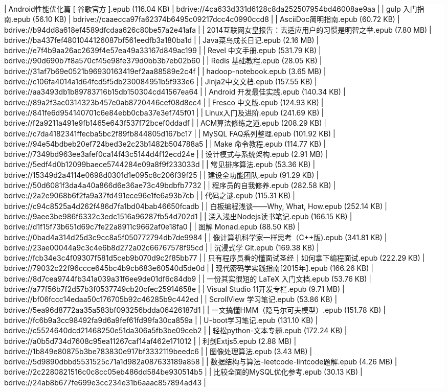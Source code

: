 | Android性能优化篇 [ 谷歌官方 ].epub (116.04 KB) | bdrive://4ca633d331d6128c8da252507954bd46008ae9aa |
| gulp 入门指南.epub (56.10 KB) | bdrive://caaecca97fa62374b6495c09217dcc4c0990ccd8 |
| AsciiDoc简明指南.epub (60.72 KB) | bdrive://b94dd8a618ef4589dfcdaa626c80be57a2e41afa |
| 2014互联网女皇报告：去适应用户的习惯是明智之举.epub (7.80 MB) | bdrive://ba437fef4801044126087bf561eedfb3a180ba1d |
| Java菜鸟成长日记.epub (2.16 MB) | bdrive://e7f4b9aa26ac2639f4e57ea49a33167d849ac199 |
| Revel 中文手册.epub (531.79 KB) | bdrive://90d690b7f8a570cf45e98fe379d0bb3b7eb02b60 |
| Redis 基础教程.epub (28.05 KB) | bdrive://31af7b69e0521b96930163419ef2aa88589e2c4f |
| hadoop-notebook.epub (3.65 MB) | bdrive://c106fa4014a1d64fcd5f5db230084951b5f933e6 |
| Jinja2中文文档.epub (157.55 KB) | bdrive://aa3493db1b89783716b15db150304cd41567ea64 |
| Android 开发最佳实践.epub (140.34 KB) | bdrive://89a2f3ac0314323b457e0ab8720446cef08d8ec4 |
| Fresco 中文版.epub (124.93 KB) | bdrive://841fe6d954140701c6e84ebb0cba37e3ef745f01 |
| Linux入门及进阶.epub (241.69 KB) | bdrive://f2a9211a491e9fb1465e643f537f72bcef0ddadf |
| ACM算法修练之道.epub (208.29 KB) | bdrive://c7da4182341ffecba5bc2f89fb844805d167bc17 |
| MySQL FAQ系列整理.epub (101.92 KB) | bdrive://94e54bdbeb20ef724bed3e2c23b1482b504788a5 |
| Make 命令教程.epub (114.77 KB) | bdrive://7349bd963ee3afef0ca14f43c5144d4f12ecd24e |
| 设计模式与系统架构.epub (2.91 MB) | bdrive://5edf4d0b12099baece5744284e09a8f9f233033d |
| 常见排序算法.epub (53.36 KB) | bdrive://15349d2a4114e0698d0301d1e095c8c206f39f25 |
| 建设全功能团队.epub (91.29 KB) | bdrive://50d6081f3da4a40a866d6e36ae73c49bdbfb7732 |
| 程序员的自我修养.epub (282.58 KB) | bdrive://2a2e9068b6f2fa9a37fd491ece96e1fe6a93b7cb |
| 代码之谜.epub (115.31 KB) | bdrive://c94c8525a4d262f486d7fa1bd04bab46650fcadb |
| 白板编程浅谈——Why, What, How.epub (252.14 KB) | bdrive://9aee3be986f6332c3edc1516a96287fb54d702d1 |
| 深入浅出Nodejs读书笔记.epub (166.15 KB) | bdrive://d1f15f73b651d69c7fe22a8911c9662af0e18fa0 |
| 图解 Monad.epub (88.50 KB) | bdrive://0bad4a314d25d3c9cc8a5f050772794db7de9984 |
| 像计算机科学家一样思考（C++版).epub (341.81 KB) | bdrive://23ae00044a9c3c4e6b8d272a02c66767578f95cd |
| 沉浸式学 Git.epub (169.38 KB) | bdrive://fcb34e3c4f09307f581d5ceb9b070d9c2f85bb77 |
| 只有程序员看的懂面试圣经｜如何拿下编程面试.epub (222.29 KB) | bdrive://79032c22f96ccce645bc4b9cb683e60540d5de0d |
| 现代密码学实践指南[2015年].epub (166.26 KB) | bdrive://8d7cea9744fb341a039a31f6ee9de01df6c84db9 |
| 一份其实很短的 LaTeX 入门文档.epub (53.76 KB) | bdrive://a77f56b7f2d57b3f0537749cb20cfec25914658e |
| Visual Studio 11开发专栏.epub (9.71 MB) | bdrive://bf06fccc14edaa50c176705b92c46285b9c442ed |
| ScrollView 学习笔记.epub (53.86 KB) | bdrive://5ea96d8772aa35a583bf093256bdda06426187d1 |
| 一文搞懂HMM（隐马尔可夫模型）.epub (151.78 KB) | bdrive://fc6b9a3cc98492fa9d6a9fef61fd99fa30ca859a |
| U-boot学习笔记.epub (131.10 KB) | bdrive://c5524640dcd21468250e51da306a5fb3be09ceb2 |
| 轻松python-文本专题.epub (172.24 KB) | bdrive://a0b5d734d7608c95ea11267caf14af462e171012 |
| 利剑Extjs5.epub (2.88 MB) | bdrive://1b849e80875b3be783830e917bf3332119beedc6 |
| 图像处理算法.epub (3.43 MB) | bdrive://5d9890dbbd5531525c71a1d982a087633189a858 |
| 数据结构与算法-leetcode-lintcode题解.epub (4.26 MB) | bdrive://2c2280821516c0c8cc05eb486dd584be930514b5 |
| 比较全面的MySQL优化参考.epub (30.13 KB) | bdrive://24ab8b677fe699e3cc234e31b6aaac857894ad43 |